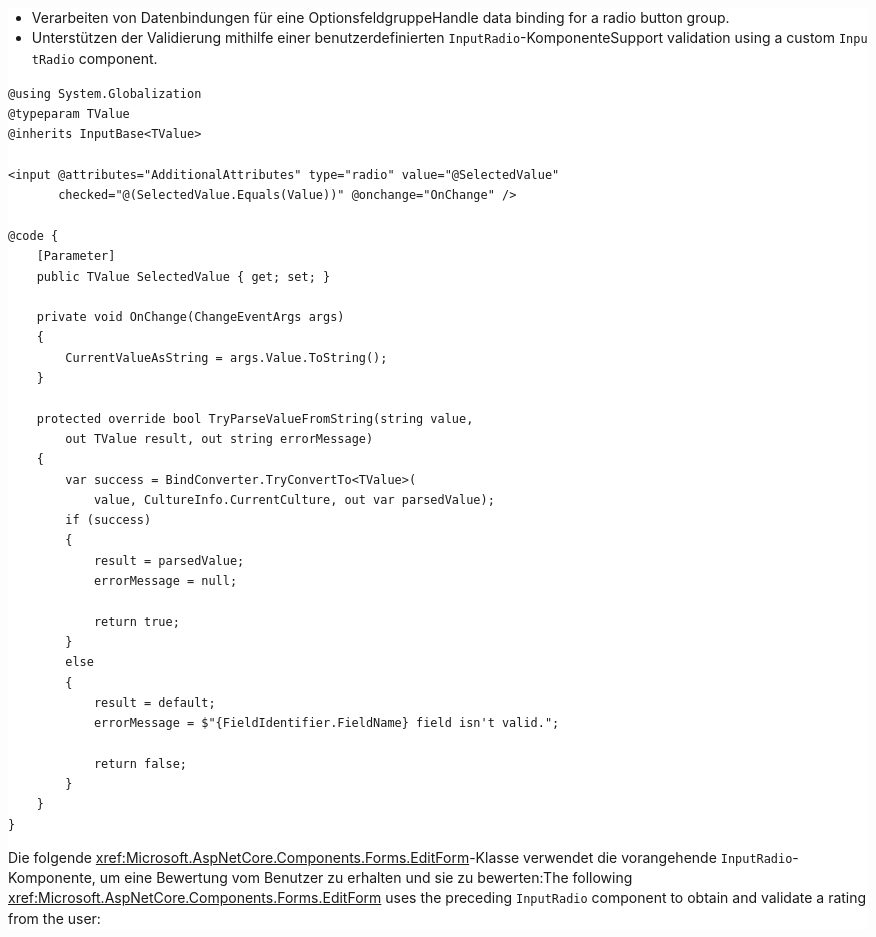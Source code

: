 * <span data-ttu-id="e4a53-256">Verarbeiten von Datenbindungen für eine Optionsfeldgruppe</span><span class="sxs-lookup"><span data-stu-id="e4a53-256">Handle data binding for a radio button group.</span></span>
* <span data-ttu-id="e4a53-257">Unterstützen der Validierung mithilfe einer benutzerdefinierten `InputRadio`-Komponente</span><span class="sxs-lookup"><span data-stu-id="e4a53-257">Support validation using a custom `InputRadio` component.</span></span>

```razor
@using System.Globalization
@typeparam TValue
@inherits InputBase<TValue>

<input @attributes="AdditionalAttributes" type="radio" value="@SelectedValue" 
       checked="@(SelectedValue.Equals(Value))" @onchange="OnChange" />

@code {
    [Parameter]
    public TValue SelectedValue { get; set; }

    private void OnChange(ChangeEventArgs args)
    {
        CurrentValueAsString = args.Value.ToString();
    }

    protected override bool TryParseValueFromString(string value, 
        out TValue result, out string errorMessage)
    {
        var success = BindConverter.TryConvertTo<TValue>(
            value, CultureInfo.CurrentCulture, out var parsedValue);
        if (success)
        {
            result = parsedValue;
            errorMessage = null;

            return true;
        }
        else
        {
            result = default;
            errorMessage = $"{FieldIdentifier.FieldName} field isn't valid.";

            return false;
        }
    }
}
```

<span data-ttu-id="e4a53-258">Die folgende <xref:Microsoft.AspNetCore.Components.Forms.EditForm>-Klasse verwendet die vorangehende `InputRadio`-Komponente, um eine Bewertung vom Benutzer zu erhalten und sie zu bewerten:</span><span class="sxs-lookup"><span data-stu-id="e4a53-258">The following <xref:Microsoft.AspNetCore.Components.Forms.EditForm> uses the preceding `InputRadio` component to obtain and validate a rating from the user:</span></span>
